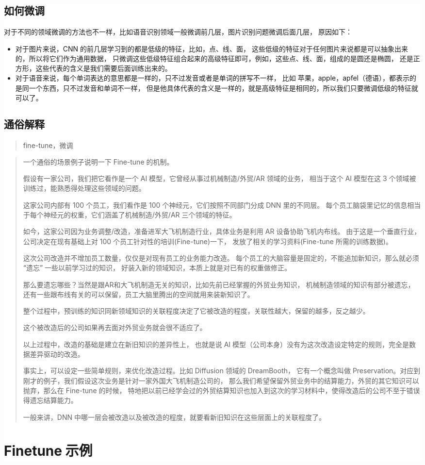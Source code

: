 ## 如何微调

对于不同的领域微调的方法也不一样，比如语音识别领域一般微调前几层，图片识别问题微调后面几层，
原因如下：

* 对于图片来说，CNN 的前几层学习到的都是低级的特征，比如，点、线、面，
  这些低级的特征对于任何图片来说都是可以抽象出来的，所以将它们作为通用数据，
  只微调这些低级特征组合起来的高级特征即可，例如，这些点、线、面，组成的是圆还是椭圆，
  还是正方形，这些代表的含义是我们需要后面训练出来的。
* 对于语音来说，每个单词表达的意思都是一样的，只不过发音或者是单词的拼写不一样，
  比如 苹果，apple，apfel（德语），都表示的是同一个东西，只不过发音和单词不一样，
  但是他具体代表的含义是一样的，就是高级特征是相同的，所以我们只要微调低级的特征就可以了。

## 通俗解释

> fine-tune，微调

> 一个通俗的场景例子说明一下 Fine-tune 的机制。
> 
> 假设有一家公司，我们把它看作是一个 AI 模型，它曾经从事过机械制造/外贸/AR 领域的业务，
> 相当于这个 AI 模型在这 3 个领域被训练过，能熟悉得处理这些领域的问题。
> 
> 这家公司内部有 100 个员工，我们看作是 100 个神经元，它们按照不同部门分成 DNN 里的不同层。
> 每个员工脑袋里记忆的信息相当于每个神经元的权重，它们涵盖了机械制造/外贸/AR 三个领域的特征。
> 
> 如今，这家公司因为业务调整/改造，准备进军大飞机制造行业，具体业务是利用 AR 设备协助飞机内布线。
> 由于这是一个垂直行业，公司决定在现有基础上对 100 个员工针对性的培训(Fine-tune)一下，
> 发放了相关的学习资料(Fine-tune 所需的训练数据)。
> 
> 这次公司改造并不增加员工数量，仅仅是对现有员工的业务能力改造。
> 每个员工的大脑容量是固定的，不能追加新知识，那么就必须 “遗忘” 一些以前学习过的知识，
> 好装入新的领域知识，本质上就是对已有的权重做修正。
> 
> 那么要遗忘哪些？当然是跟AR和大飞机制造无关的知识，比如先前已经掌握的外贸业务知识，
> 机械制造领域的知识有部分被遗忘，还有一些跟布线有关的可以保留，员工大脑里腾出的空间就用来装新知识了。
> 
> 整个过程中，预训练的知识同新领域知识的关联程度决定了它被改造的程度，关联性越大，保留的越多，反之越少。
> 
> 这个被改造后的公司如果再去面对外贸业务就会很不适应了。
> 
> 以上过程中，改造的基础是建立在新旧知识的差异性上，
> 也就是说 AI 模型（公司本身）没有为这次改造设定特定的规则，完全是数据差异驱动的改造。
> 
> 事实上，可以设定一些简单规则，来优化改造过程。比如 Diffusion 领域的 DreamBooth，
> 它有一个概念叫做 Preservation。对应到刚才的例子，我们假设这次业务是针对一家外国大飞机制造公司的，
> 那么我们希望保留外贸业务中的结算能力，外贸的其它知识可以抛弃，那么在 Fine-tune 的时候，
> 特地把以前已经学会过的外贸结算知识也加入到这次的学习材料中，使得改造后的公司不至于错误得遗忘结算能力。
> 
> 一般来讲，DNN 中哪一层会被改造以及被改造的程度，就要看新旧知识在这些层面上的关联程度了。

# Finetune 示例
